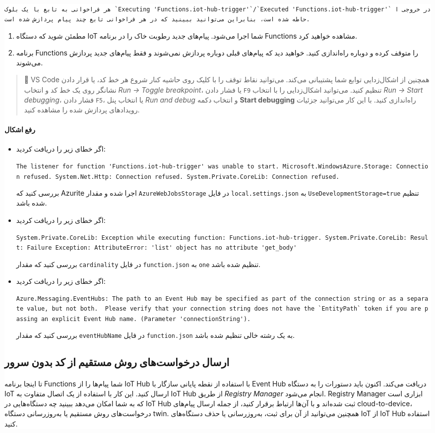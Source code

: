     هر فراخوانی به تابع با یک بلوک `Executing 'Functions.iot-hub-trigger'`/`Executed 'Functions.iot-hub-trigger'` در خروجی احاطه شده است، بنابراین می‌توانید ببینید که در هر فراخوانی تابع چند پیام پردازش شده است.

1. مطمئن شوید که دستگاه IoT شما اجرا می‌شود. پیام‌های جدید رطوبت خاک را در برنامه Functions مشاهده خواهید کرد.

1. برنامه Functions را متوقف کرده و دوباره راه‌اندازی کنید. خواهید دید که پیام‌های قبلی دوباره پردازش نمی‌شوند و فقط پیام‌های جدید پردازش می‌شوند.

> 💁 VS Code همچنین از اشکال‌زدایی توابع شما پشتیبانی می‌کند. می‌توانید نقاط توقف را با کلیک روی حاشیه کنار شروع هر خط کد، یا قرار دادن نشانگر روی یک خط کد و انتخاب *Run -> Toggle breakpoint*، یا فشار دادن `F9` تنظیم کنید. می‌توانید اشکال‌زدایی را با انتخاب *Run -> Start debugging*، فشار دادن `F5`، یا انتخاب پنل *Run and debug* و انتخاب دکمه **Start debugging** راه‌اندازی کنید. با این کار می‌توانید جزئیات رویدادهای پردازش شده را مشاهده کنید.

#### رفع اشکال

* اگر خطای زیر را دریافت کردید:

    ```output
    The listener for function 'Functions.iot-hub-trigger' was unable to start. Microsoft.WindowsAzure.Storage: Connection refused. System.Net.Http: Connection refused. System.Private.CoreLib: Connection refused.
    ```

    بررسی کنید که Azurite اجرا شده و مقدار `AzureWebJobsStorage` در فایل `local.settings.json` به `UseDevelopmentStorage=true` تنظیم شده باشد.

* اگر خطای زیر را دریافت کردید:

    ```output
    System.Private.CoreLib: Exception while executing function: Functions.iot-hub-trigger. System.Private.CoreLib: Result: Failure Exception: AttributeError: 'list' object has no attribute 'get_body'
    ```

    بررسی کنید که مقدار `cardinality` در فایل `function.json` به `one` تنظیم شده باشد.

* اگر خطای زیر را دریافت کردید:

    ```output
    Azure.Messaging.EventHubs: The path to an Event Hub may be specified as part of the connection string or as a separate value, but not both.  Please verify that your connection string does not have the `EntityPath` token if you are passing an explicit Event Hub name. (Parameter 'connectionString').
    ```

    بررسی کنید که مقدار `eventHubName` در فایل `function.json` به یک رشته خالی تنظیم شده باشد.

## ارسال درخواست‌های روش مستقیم از کد بدون سرور

تا اینجا برنامه Functions شما پیام‌ها را از IoT Hub با استفاده از نقطه پایانی سازگار با Event Hub دریافت می‌کند. اکنون باید دستورات را به دستگاه IoT ارسال کنید. این کار با استفاده از یک اتصال متفاوت به IoT Hub از طریق *Registry Manager* انجام می‌شود. Registry Manager ابزاری است که به شما امکان می‌دهد ببینید چه دستگاه‌هایی در IoT Hub ثبت شده‌اند و با آن‌ها ارتباط برقرار کنید، از جمله ارسال پیام‌های cloud-to-device، درخواست‌های روش مستقیم یا به‌روزرسانی دستگاه twin. همچنین می‌توانید از آن برای ثبت، به‌روزرسانی یا حذف دستگاه‌های IoT از IoT Hub استفاده کنید.
